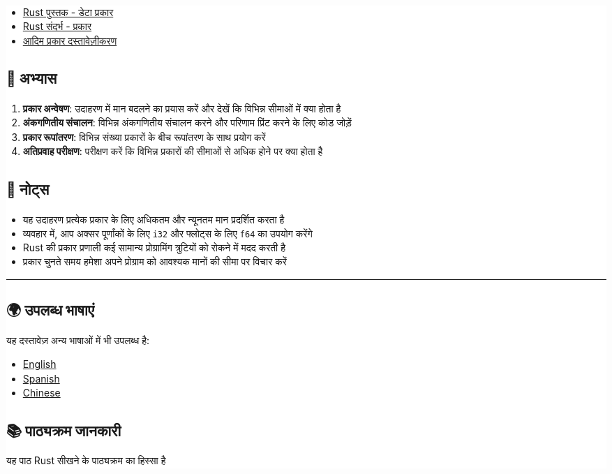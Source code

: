 - [Rust पुस्तक - डेटा प्रकार](https://doc.rust-lang.org/book/ch03-02-data-types.html)
- [Rust संदर्भ - प्रकार](https://doc.rust-lang.org/reference/types.html)
- [आदिम प्रकार दस्तावेज़ीकरण](https://doc.rust-lang.org/std/index.html#primitives)

## 🧪 अभ्यास

1. **प्रकार अन्वेषण**: उदाहरण में मान बदलने का प्रयास करें और देखें कि विभिन्न सीमाओं में क्या होता है
2. **अंकगणितीय संचालन**: विभिन्न अंकगणितीय संचालन करने और परिणाम प्रिंट करने के लिए कोड जोड़ें
3. **प्रकार रूपांतरण**: विभिन्न संख्या प्रकारों के बीच रूपांतरण के साथ प्रयोग करें
4. **अतिप्रवाह परीक्षण**: परीक्षण करें कि विभिन्न प्रकारों की सीमाओं से अधिक होने पर क्या होता है

## 📝 नोट्स

- यह उदाहरण प्रत्येक प्रकार के लिए अधिकतम और न्यूनतम मान प्रदर्शित करता है
- व्यवहार में, आप अक्सर पूर्णांकों के लिए `i32` और फ्लोट्स के लिए `f64` का उपयोग करेंगे
- Rust की प्रकार प्रणाली कई सामान्य प्रोग्रामिंग त्रुटियों को रोकने में मदद करती है
- प्रकार चुनते समय हमेशा अपने प्रोग्राम को आवश्यक मानों की सीमा पर विचार करें

---

## 🌍 उपलब्ध भाषाएं

यह दस्तावेज़ अन्य भाषाओं में भी उपलब्ध है:

- [English](../README.md)
- [Spanish](README[Spanish].md)
- [Chinese](README[Chinese].md)

## 📚 पाठ्यक्रम जानकारी

यह पाठ Rust सीखने के पाठ्यक्रम का हिस्सा है
